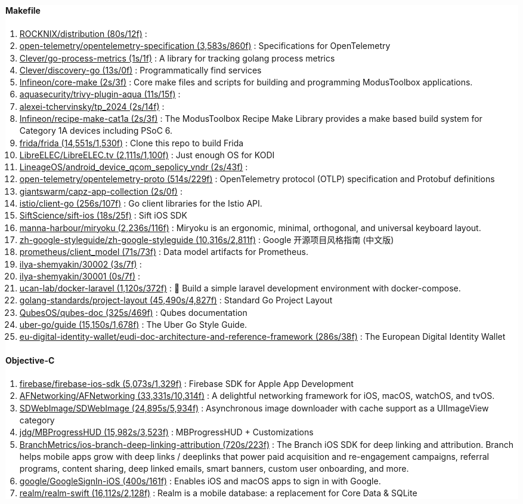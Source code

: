 #### Makefile
1. [ROCKNIX/distribution (80s/12f)](https://github.com/ROCKNIX/distribution) : 
2. [open-telemetry/opentelemetry-specification (3,583s/860f)](https://github.com/open-telemetry/opentelemetry-specification) : Specifications for OpenTelemetry
3. [Clever/go-process-metrics (1s/1f)](https://github.com/Clever/go-process-metrics) : A library for tracking golang process metrics
4. [Clever/discovery-go (13s/0f)](https://github.com/Clever/discovery-go) : Programmatically find services
5. [Infineon/core-make (2s/3f)](https://github.com/Infineon/core-make) : Core make files and scripts for building and programming ModusToolbox applications.
6. [aquasecurity/trivy-plugin-aqua (11s/15f)](https://github.com/aquasecurity/trivy-plugin-aqua) : 
7. [alexei-tchervinsky/tp_2024 (2s/14f)](https://github.com/alexei-tchervinsky/tp_2024) : 
8. [Infineon/recipe-make-cat1a (2s/3f)](https://github.com/Infineon/recipe-make-cat1a) : The ModusToolbox Recipe Make Library provides a make based build system for Category 1A devices including PSoC 6.
9. [frida/frida (14,551s/1,530f)](https://github.com/frida/frida) : Clone this repo to build Frida
10. [LibreELEC/LibreELEC.tv (2,111s/1,100f)](https://github.com/LibreELEC/LibreELEC.tv) : Just enough OS for KODI
11. [LineageOS/android_device_qcom_sepolicy_vndr (2s/43f)](https://github.com/LineageOS/android_device_qcom_sepolicy_vndr) : 
12. [open-telemetry/opentelemetry-proto (514s/229f)](https://github.com/open-telemetry/opentelemetry-proto) : OpenTelemetry protocol (OTLP) specification and Protobuf definitions
13. [giantswarm/capz-app-collection (2s/0f)](https://github.com/giantswarm/capz-app-collection) : 
14. [istio/client-go (256s/107f)](https://github.com/istio/client-go) : Go client libraries for the Istio API.
15. [SiftScience/sift-ios (18s/25f)](https://github.com/SiftScience/sift-ios) : Sift iOS SDK
16. [manna-harbour/miryoku (2,236s/116f)](https://github.com/manna-harbour/miryoku) : Miryoku is an ergonomic, minimal, orthogonal, and universal keyboard layout.
17. [zh-google-styleguide/zh-google-styleguide (10,316s/2,811f)](https://github.com/zh-google-styleguide/zh-google-styleguide) : Google 开源项目风格指南 (中文版)
18. [prometheus/client_model (71s/73f)](https://github.com/prometheus/client_model) : Data model artifacts for Prometheus.
19. [ilya-shemyakin/30002 (3s/7f)](https://github.com/ilya-shemyakin/30002) : 
20. [ilya-shemyakin/30001 (0s/7f)](https://github.com/ilya-shemyakin/30001) : 
21. [ucan-lab/docker-laravel (1,120s/372f)](https://github.com/ucan-lab/docker-laravel) : 🐳 Build a simple laravel development environment with docker-compose.
22. [golang-standards/project-layout (45,490s/4,827f)](https://github.com/golang-standards/project-layout) : Standard Go Project Layout
23. [QubesOS/qubes-doc (325s/469f)](https://github.com/QubesOS/qubes-doc) : Qubes documentation
24. [uber-go/guide (15,150s/1,678f)](https://github.com/uber-go/guide) : The Uber Go Style Guide.
25. [eu-digital-identity-wallet/eudi-doc-architecture-and-reference-framework (286s/38f)](https://github.com/eu-digital-identity-wallet/eudi-doc-architecture-and-reference-framework) : The European Digital Identity Wallet

#### Objective-C
1. [firebase/firebase-ios-sdk (5,073s/1,329f)](https://github.com/firebase/firebase-ios-sdk) : Firebase SDK for Apple App Development
2. [AFNetworking/AFNetworking (33,331s/10,314f)](https://github.com/AFNetworking/AFNetworking) : A delightful networking framework for iOS, macOS, watchOS, and tvOS.
3. [SDWebImage/SDWebImage (24,895s/5,934f)](https://github.com/SDWebImage/SDWebImage) : Asynchronous image downloader with cache support as a UIImageView category
4. [jdg/MBProgressHUD (15,982s/3,523f)](https://github.com/jdg/MBProgressHUD) : MBProgressHUD + Customizations
5. [BranchMetrics/ios-branch-deep-linking-attribution (720s/223f)](https://github.com/BranchMetrics/ios-branch-deep-linking-attribution) : The Branch iOS SDK for deep linking and attribution. Branch helps mobile apps grow with deep links / deeplinks that power paid acquisition and re-engagement campaigns, referral programs, content sharing, deep linked emails, smart banners, custom user onboarding, and more.
6. [google/GoogleSignIn-iOS (400s/161f)](https://github.com/google/GoogleSignIn-iOS) : Enables iOS and macOS apps to sign in with Google.
7. [realm/realm-swift (16,112s/2,128f)](https://github.com/realm/realm-swift) : Realm is a mobile database: a replacement for Core Data & SQLite